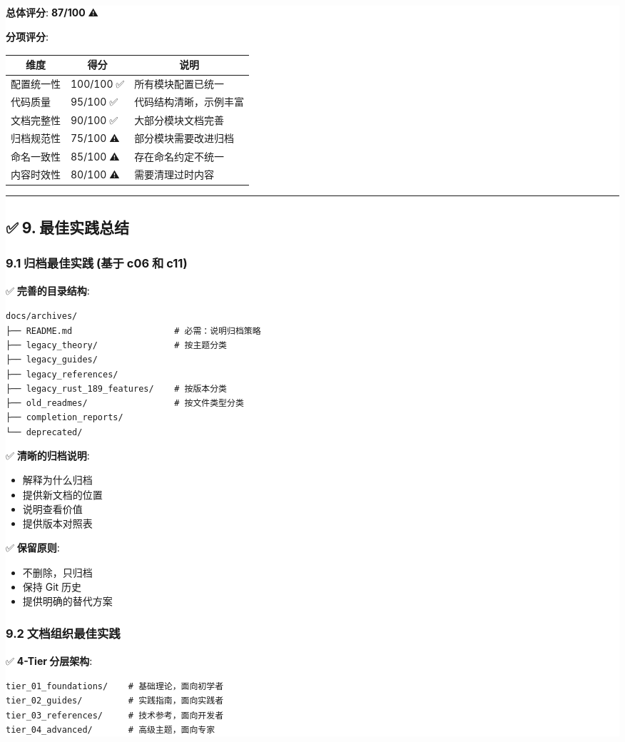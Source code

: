 **总体评分**: **87/100** ⚠️

**分项评分**:

| 维度 | 得分 | 说明 |
|------|------|------|
| 配置统一性 | 100/100 ✅ | 所有模块配置已统一 |
| 代码质量 | 95/100 ✅ | 代码结构清晰，示例丰富 |
| 文档完整性 | 90/100 ✅ | 大部分模块文档完善 |
| 归档规范性 | 75/100 ⚠️ | 部分模块需要改进归档 |
| 命名一致性 | 85/100 ⚠️ | 存在命名约定不统一 |
| 内容时效性 | 80/100 ⚠️ | 需要清理过时内容 |

---

## ✅ 9. 最佳实践总结

### 9.1 归档最佳实践 (基于 c06 和 c11)

✅ **完善的目录结构**:

```text
docs/archives/
├── README.md                    # 必需：说明归档策略
├── legacy_theory/               # 按主题分类
├── legacy_guides/
├── legacy_references/
├── legacy_rust_189_features/    # 按版本分类
├── old_readmes/                 # 按文件类型分类
├── completion_reports/
└── deprecated/
```

✅ **清晰的归档说明**:

- 解释为什么归档
- 提供新文档的位置
- 说明查看价值
- 提供版本对照表

✅ **保留原则**:

- 不删除，只归档
- 保持 Git 历史
- 提供明确的替代方案

### 9.2 文档组织最佳实践

✅ **4-Tier 分层架构**:

```text
tier_01_foundations/    # 基础理论，面向初学者
tier_02_guides/         # 实践指南，面向实践者
tier_03_references/     # 技术参考，面向开发者
tier_04_advanced/       # 高级主题，面向专家
```
